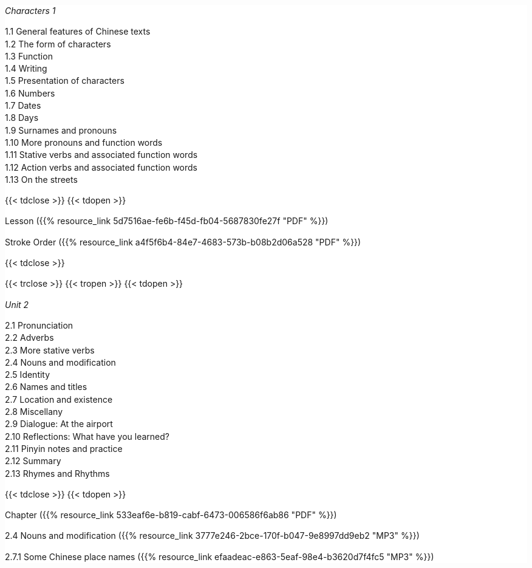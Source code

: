 
_Characters 1_

1.1 General features of Chinese texts  
1.2 The form of characters  
1.3 Function  
1.4 Writing  
1.5 Presentation of characters  
1.6 Numbers  
1.7 Dates  
1.8 Days  
1.9 Surnames and pronouns  
1.10 More pronouns and function words  
1.11 Stative verbs and associated function words  
1.12 Action verbs and associated function words  
1.13 On the streets


{{< tdclose >}}
{{< tdopen >}}


Lesson ({{% resource_link 5d7516ae-fe6b-f45d-fb04-5687830fe27f "PDF" %}})

Stroke Order ({{% resource_link a4f5f6b4-84e7-4683-573b-b08b2d06a528 "PDF" %}})


{{< tdclose >}}

{{< trclose >}}
{{< tropen >}}
{{< tdopen >}}


_Unit 2_

2.1 Pronunciation  
2.2 Adverbs  
2.3 More stative verbs  
2.4 Nouns and modification  
2.5 Identity  
2.6 Names and titles  
2.7 Location and existence  
2.8 Miscellany  
2.9 Dialogue: At the airport  
2.10 Reflections: What have you learned?  
2.11 Pinyin notes and practice  
2.12 Summary  
2.13 Rhymes and Rhythms


{{< tdclose >}}
{{< tdopen >}}


Chapter ({{% resource_link 533eaf6e-b819-cabf-6473-006586f6ab86 "PDF" %}})

2.4 Nouns and modification ({{% resource_link 3777e246-2bce-170f-b047-9e8997dd9eb2 "MP3" %}})

2.7.1 Some Chinese place names ({{% resource_link efaadeac-e863-5eaf-98e4-b3620d7f4fc5 "MP3" %}})
